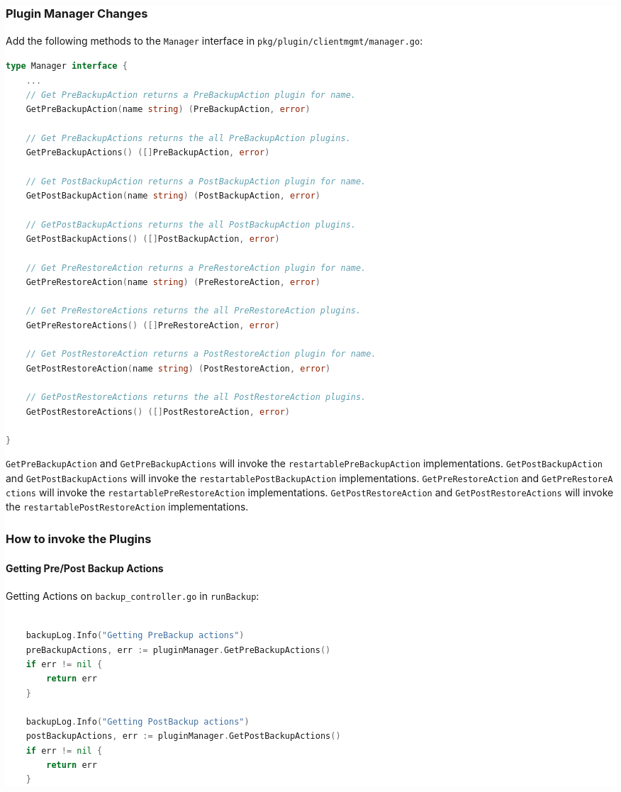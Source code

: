 ### Plugin Manager Changes

Add the following methods to the `Manager` interface in `pkg/plugin/clientmgmt/manager.go`:

```go
type Manager interface {
    ...
    // Get PreBackupAction returns a PreBackupAction plugin for name.
    GetPreBackupAction(name string) (PreBackupAction, error)

    // Get PreBackupActions returns the all PreBackupAction plugins.
    GetPreBackupActions() ([]PreBackupAction, error)

    // Get PostBackupAction returns a PostBackupAction plugin for name.
    GetPostBackupAction(name string) (PostBackupAction, error)

    // GetPostBackupActions returns the all PostBackupAction plugins.
    GetPostBackupActions() ([]PostBackupAction, error)

    // Get PreRestoreAction returns a PreRestoreAction plugin for name.
    GetPreRestoreAction(name string) (PreRestoreAction, error)

    // Get PreRestoreActions returns the all PreRestoreAction plugins.
    GetPreRestoreActions() ([]PreRestoreAction, error)

    // Get PostRestoreAction returns a PostRestoreAction plugin for name.
    GetPostRestoreAction(name string) (PostRestoreAction, error)

    // GetPostRestoreActions returns the all PostRestoreAction plugins.
    GetPostRestoreActions() ([]PostRestoreAction, error)

}
```

`GetPreBackupAction` and `GetPreBackupActions` will invoke the `restartablePreBackupAction` implementations.
`GetPostBackupAction` and `GetPostBackupActions` will invoke the `restartablePostBackupAction` implementations.
`GetPreRestoreAction` and `GetPreRestoreActions` will invoke the `restartablePreRestoreAction` implementations.
`GetPostRestoreAction` and `GetPostRestoreActions` will invoke the `restartablePostRestoreAction` implementations.

### How to invoke the Plugins

#### Getting Pre/Post Backup Actions

Getting Actions on `backup_controller.go` in `runBackup`:

```go

    backupLog.Info("Getting PreBackup actions")
    preBackupActions, err := pluginManager.GetPreBackupActions()
    if err != nil {
        return err
    }

    backupLog.Info("Getting PostBackup actions")
    postBackupActions, err := pluginManager.GetPostBackupActions()
    if err != nil {
        return err
    }
```
